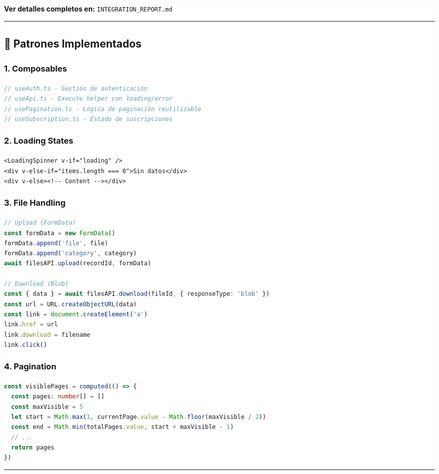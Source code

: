 **Ver detalles completos en:** `INTEGRATION_REPORT.md`

---

## 🎯 Patrones Implementados

### 1. Composables
```typescript
// useAuth.ts - Gestión de autenticación
// useApi.ts - Execute helper con loading/error
// usePagination.ts - Lógica de paginación reutilizable
// useSubscription.ts - Estado de suscripciones
```

### 2. Loading States
```vue
<LoadingSpinner v-if="loading" />
<div v-else-if="items.length === 0">Sin datos</div>
<div v-else><!-- Content --></div>
```

### 3. File Handling
```typescript
// Upload (FormData)
const formData = new FormData()
formData.append('file', file)
formData.append('category', category)
await filesAPI.upload(recordId, formData)

// Download (Blob)
const { data } = await filesAPI.download(fileId, { responseType: 'blob' })
const url = URL.createObjectURL(data)
const link = document.createElement('a')
link.href = url
link.download = filename
link.click()
```

### 4. Pagination
```typescript
const visiblePages = computed(() => {
  const pages: number[] = []
  const maxVisible = 5
  let start = Math.max(1, currentPage.value - Math.floor(maxVisible / 2))
  const end = Math.min(totalPages.value, start + maxVisible - 1)
  // ...
  return pages
})
```

---
